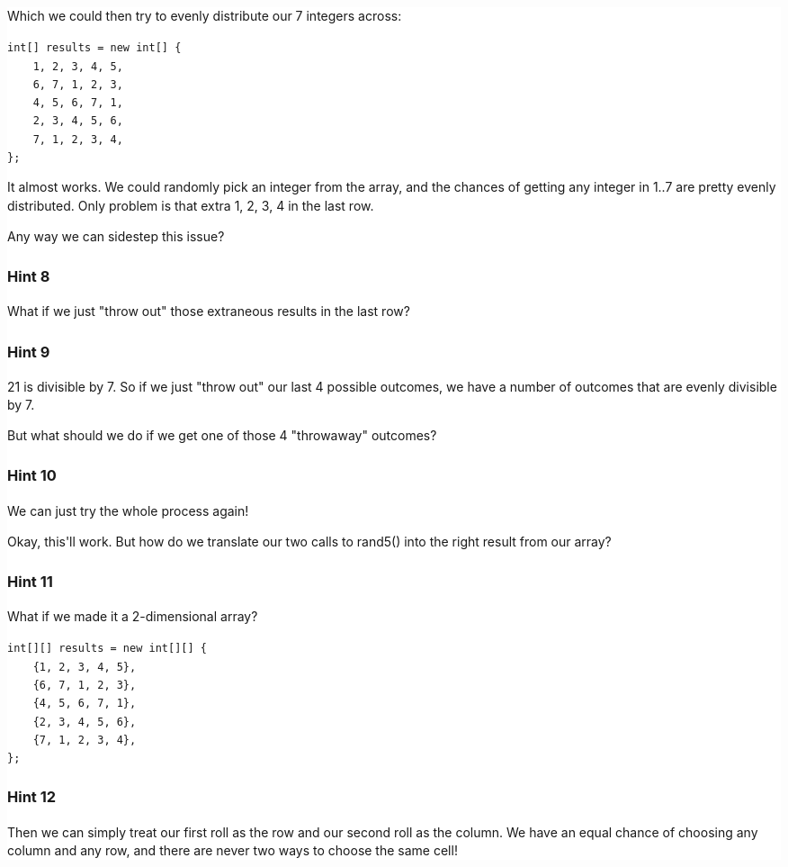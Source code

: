 Which we could then try to evenly distribute our 7 integers across:

```
int[] results = new int[] {
    1, 2, 3, 4, 5,
    6, 7, 1, 2, 3,
    4, 5, 6, 7, 1,
    2, 3, 4, 5, 6,
    7, 1, 2, 3, 4,
};
```

It almost works. We could randomly pick an integer from the array, and the chances of getting any integer in 1..7 are 
pretty evenly distributed. Only problem is that extra 1, 2, 3, 4 in the last row.

Any way we can sidestep this issue? 

### Hint 8

What if we just "throw out" those extraneous results in the last row? 

### Hint 9

21 is divisible by 7. So if we just "throw out" our last 4 possible outcomes, we have a number of outcomes that are 
evenly divisible by 7.

But what should we do if we get one of those 4 "throwaway" outcomes?

### Hint 10

We can just try the whole process again!

Okay, this'll work. But how do we translate our two calls to rand5() into the right result from our array?

### Hint 11

What if we made it a 2-dimensional array?

```
int[][] results = new int[][] {
    {1, 2, 3, 4, 5},
    {6, 7, 1, 2, 3},
    {4, 5, 6, 7, 1},
    {2, 3, 4, 5, 6},
    {7, 1, 2, 3, 4},
};
```

### Hint 12

Then we can simply treat our first roll as the row and our second roll as the column. We have an equal chance of 
choosing any column and any row, and there are never two ways to choose the same cell!
